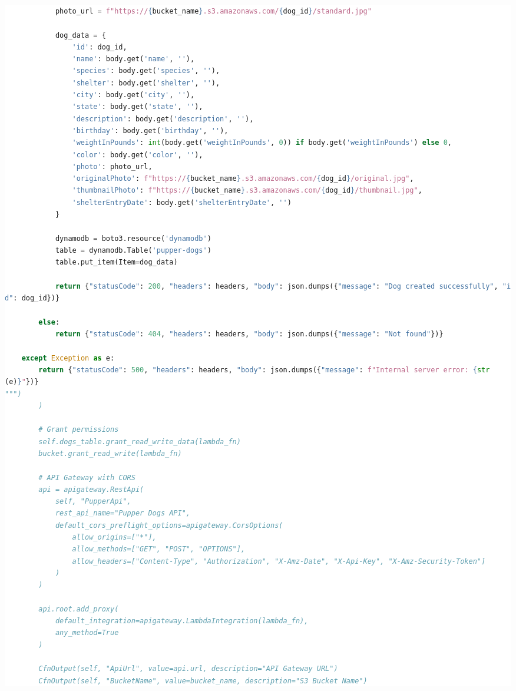 ```python
            photo_url = f"https://{bucket_name}.s3.amazonaws.com/{dog_id}/standard.jpg"
            
            dog_data = {
                'id': dog_id,
                'name': body.get('name', ''),
                'species': body.get('species', ''),
                'shelter': body.get('shelter', ''),
                'city': body.get('city', ''),
                'state': body.get('state', ''),
                'description': body.get('description', ''),
                'birthday': body.get('birthday', ''),
                'weightInPounds': int(body.get('weightInPounds', 0)) if body.get('weightInPounds') else 0,
                'color': body.get('color', ''),
                'photo': photo_url,
                'originalPhoto': f"https://{bucket_name}.s3.amazonaws.com/{dog_id}/original.jpg",
                'thumbnailPhoto': f"https://{bucket_name}.s3.amazonaws.com/{dog_id}/thumbnail.jpg",
                'shelterEntryDate': body.get('shelterEntryDate', '')
            }
            
            dynamodb = boto3.resource('dynamodb')
            table = dynamodb.Table('pupper-dogs')
            table.put_item(Item=dog_data)
            
            return {"statusCode": 200, "headers": headers, "body": json.dumps({"message": "Dog created successfully", "id": dog_id})}
        
        else:
            return {"statusCode": 404, "headers": headers, "body": json.dumps({"message": "Not found"})}
            
    except Exception as e:
        return {"statusCode": 500, "headers": headers, "body": json.dumps({"message": f"Internal server error: {str(e)}"})}
""")
        )

        # Grant permissions
        self.dogs_table.grant_read_write_data(lambda_fn)
        bucket.grant_read_write(lambda_fn)

        # API Gateway with CORS
        api = apigateway.RestApi(
            self, "PupperApi",
            rest_api_name="Pupper Dogs API",
            default_cors_preflight_options=apigateway.CorsOptions(
                allow_origins=["*"],
                allow_methods=["GET", "POST", "OPTIONS"],
                allow_headers=["Content-Type", "Authorization", "X-Amz-Date", "X-Api-Key", "X-Amz-Security-Token"]
            )
        )

        api.root.add_proxy(
            default_integration=apigateway.LambdaIntegration(lambda_fn),
            any_method=True
        )

        CfnOutput(self, "ApiUrl", value=api.url, description="API Gateway URL")
        CfnOutput(self, "BucketName", value=bucket_name, description="S3 Bucket Name")
```
